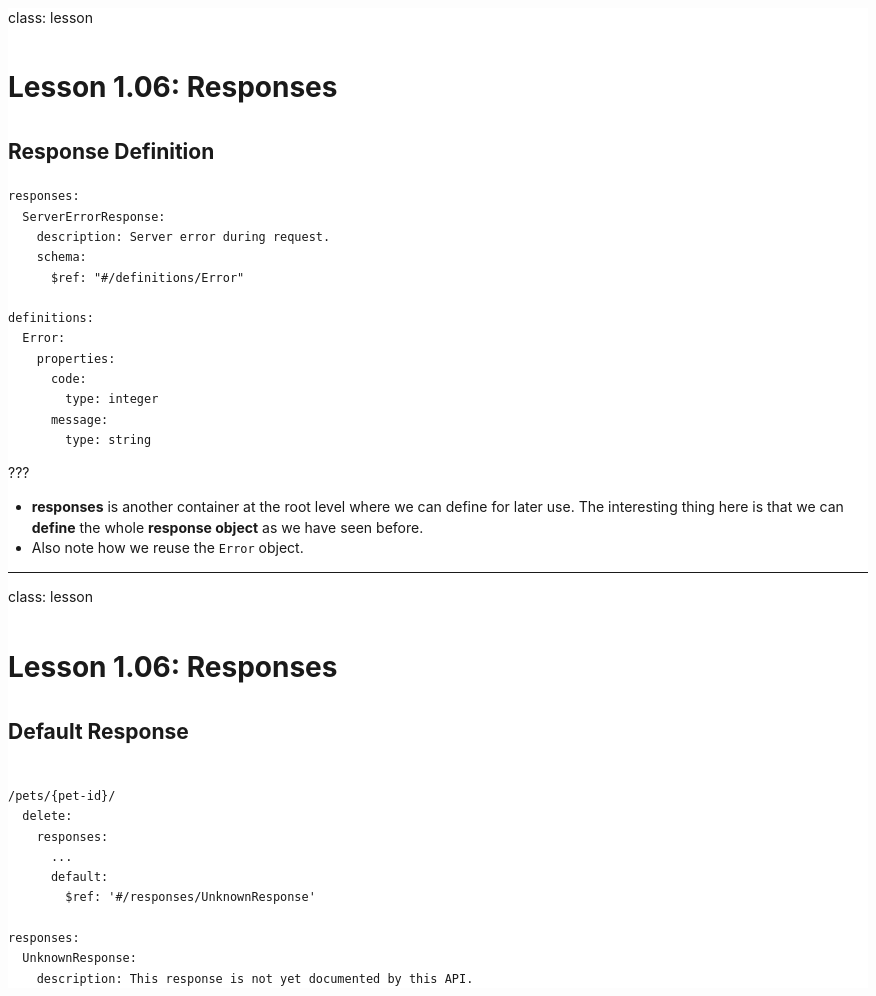 
class: lesson

# Lesson 1.06: Responses

## Response Definition

```
responses:
  ServerErrorResponse:
    description: Server error during request.
    schema:
      $ref: "#/definitions/Error"

definitions:
  Error:
    properties:
      code:
        type: integer
      message:
        type: string

```
???
- **responses** is another container at the root level where we can define for later use.
  The interesting thing here is that we can **define** the whole **response object** as we have seen before.
- Also note how we reuse the `Error` object.

---

class: lesson

# Lesson 1.06: Responses

## Default Response

```

/pets/{pet-id}/
  delete:
    responses:
      ...
      default:
        $ref: '#/responses/UnknownResponse'

responses:
  UnknownResponse:
    description: This response is not yet documented by this API.
```
